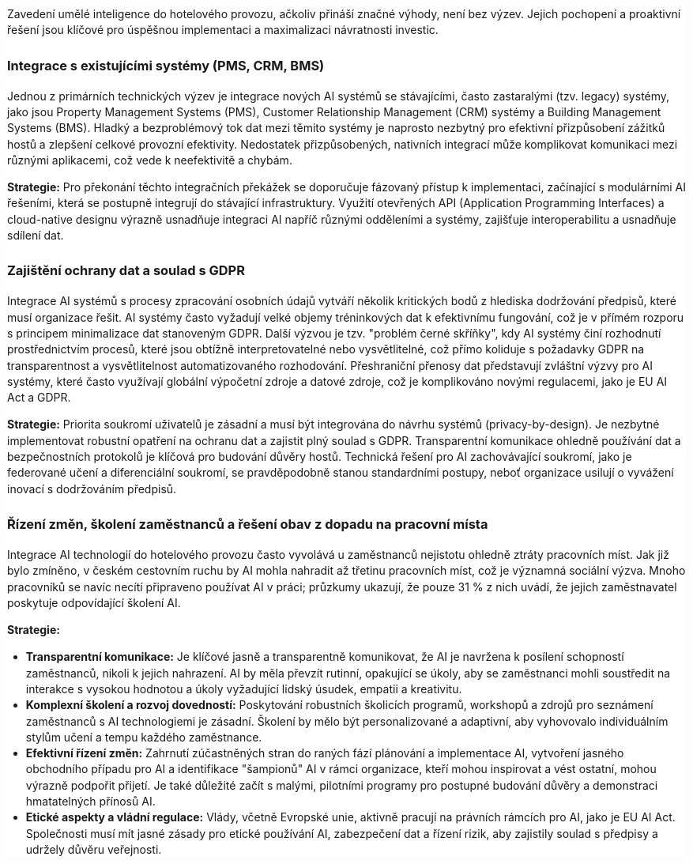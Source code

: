 Zavedení umělé inteligence do hotelového provozu, ačkoliv přináší značné výhody, není bez výzev. Jejich pochopení a proaktivní řešení jsou klíčové pro úspěšnou implementaci a maximalizaci návratnosti investic.

### Integrace s existujícími systémy (PMS, CRM, BMS)

Jednou z primárních technických výzev je integrace nových AI systémů se stávajícími, často zastaralými (tzv. legacy) systémy, jako jsou Property Management Systems (PMS), Customer Relationship Management (CRM) systémy a Building Management Systems (BMS). Hladký a bezproblémový tok dat mezi těmito systémy je naprosto nezbytný pro efektivní přizpůsobení zážitků hostů a zlepšení celkové provozní efektivity. Nedostatek přizpůsobených, nativních integrací může komplikovat komunikaci mezi různými aplikacemi, což vede k neefektivitě a chybám.

**Strategie:** Pro překonání těchto integračních překážek se doporučuje fázovaný přístup k implementaci, začínající s modulárními AI řešeními, která se postupně integrují do stávající infrastruktury. Využití otevřených API (Application Programming Interfaces) a cloud-native designu výrazně usnadňuje integraci AI napříč různými odděleními a systémy, zajišťuje interoperabilitu a usnadňuje sdílení dat.

### Zajištění ochrany dat a soulad s GDPR

Integrace AI systémů s procesy zpracování osobních údajů vytváří několik kritických bodů z hlediska dodržování předpisů, které musí organizace řešit. AI systémy často vyžadují velké objemy tréninkových dat k efektivnímu fungování, což je v přímém rozporu s principem minimalizace dat stanoveným GDPR. Další výzvou je tzv. "problém černé skříňky", kdy AI systémy činí rozhodnutí prostřednictvím procesů, které jsou obtížně interpretovatelné nebo vysvětlitelné, což přímo koliduje s požadavky GDPR na transparentnost a vysvětlitelnost automatizovaného rozhodování. Přeshraniční přenosy dat představují zvláštní výzvy pro AI systémy, které často využívají globální výpočetní zdroje a datové zdroje, což je komplikováno novými regulacemi, jako je EU AI Act a GDPR.

**Strategie:** Priorita soukromí uživatelů je zásadní a musí být integrována do návrhu systémů (privacy-by-design). Je nezbytné implementovat robustní opatření na ochranu dat a zajistit plný soulad s GDPR. Transparentní komunikace ohledně používání dat a bezpečnostních protokolů je klíčová pro budování důvěry hostů. Technická řešení pro AI zachovávající soukromí, jako je federované učení a diferenciální soukromí, se pravděpodobně stanou standardními postupy, neboť organizace usilují o vyvážení inovací s dodržováním předpisů.

### Řízení změn, školení zaměstnanců a řešení obav z dopadu na pracovní místa

Integrace AI technologií do hotelového provozu často vyvolává u zaměstnanců nejistotu ohledně ztráty pracovních míst. Jak již bylo zmíněno, v českém cestovním ruchu by AI mohla nahradit až třetinu pracovních míst, což je významná sociální výzva. Mnoho pracovníků se navíc necítí připraveno používat AI v práci; průzkumy ukazují, že pouze 31 % z nich uvádí, že jejich zaměstnavatel poskytuje odpovídající školení AI.

**Strategie:**

* **Transparentní komunikace:** Je klíčové jasně a transparentně komunikovat, že AI je navržena k posílení schopností zaměstnanců, nikoli k jejich nahrazení. AI by měla převzít rutinní, opakující se úkoly, aby se zaměstnanci mohli soustředit na interakce s vysokou hodnotou a úkoly vyžadující lidský úsudek, empatii a kreativitu.
* **Komplexní školení a rozvoj dovedností:** Poskytování robustních školicích programů, workshopů a zdrojů pro seznámení zaměstnanců s AI technologiemi je zásadní. Školení by mělo být personalizované a adaptivní, aby vyhovovalo individuálním stylům učení a tempu každého zaměstnance.
* **Efektivní řízení změn:** Zahrnutí zúčastněných stran do raných fází plánování a implementace AI, vytvoření jasného obchodního případu pro AI a identifikace "šampionů" AI v rámci organizace, kteří mohou inspirovat a vést ostatní, mohou výrazně podpořit přijetí. Je také důležité začít s malými, pilotními programy pro postupné budování důvěry a demonstraci hmatatelných přínosů AI.
* **Etické aspekty a vládní regulace:** Vlády, včetně Evropské unie, aktivně pracují na právních rámcích pro AI, jako je EU AI Act. Společnosti musí mít jasné zásady pro etické používání AI, zabezpečení dat a řízení rizik, aby zajistily soulad s předpisy a udržely důvěru veřejnosti.
